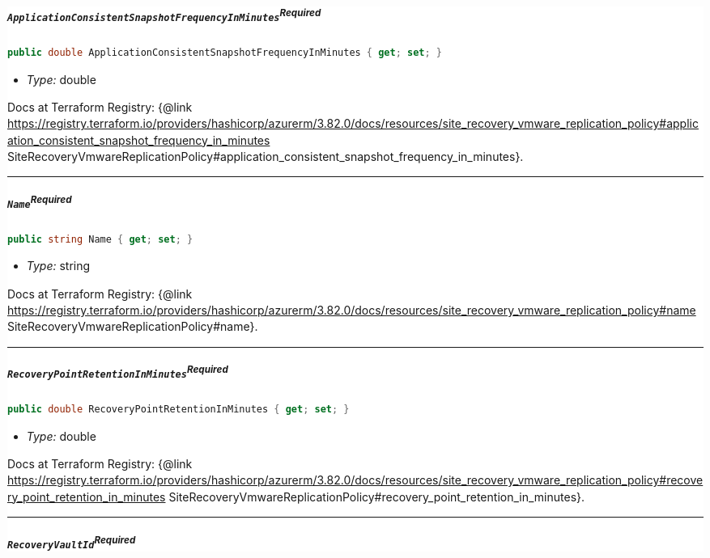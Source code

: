 ##### `ApplicationConsistentSnapshotFrequencyInMinutes`<sup>Required</sup> <a name="ApplicationConsistentSnapshotFrequencyInMinutes" id="@cdktf/provider-azurerm.siteRecoveryVmwareReplicationPolicy.SiteRecoveryVmwareReplicationPolicyConfig.property.applicationConsistentSnapshotFrequencyInMinutes"></a>

```csharp
public double ApplicationConsistentSnapshotFrequencyInMinutes { get; set; }
```

- *Type:* double

Docs at Terraform Registry: {@link https://registry.terraform.io/providers/hashicorp/azurerm/3.82.0/docs/resources/site_recovery_vmware_replication_policy#application_consistent_snapshot_frequency_in_minutes SiteRecoveryVmwareReplicationPolicy#application_consistent_snapshot_frequency_in_minutes}.

---

##### `Name`<sup>Required</sup> <a name="Name" id="@cdktf/provider-azurerm.siteRecoveryVmwareReplicationPolicy.SiteRecoveryVmwareReplicationPolicyConfig.property.name"></a>

```csharp
public string Name { get; set; }
```

- *Type:* string

Docs at Terraform Registry: {@link https://registry.terraform.io/providers/hashicorp/azurerm/3.82.0/docs/resources/site_recovery_vmware_replication_policy#name SiteRecoveryVmwareReplicationPolicy#name}.

---

##### `RecoveryPointRetentionInMinutes`<sup>Required</sup> <a name="RecoveryPointRetentionInMinutes" id="@cdktf/provider-azurerm.siteRecoveryVmwareReplicationPolicy.SiteRecoveryVmwareReplicationPolicyConfig.property.recoveryPointRetentionInMinutes"></a>

```csharp
public double RecoveryPointRetentionInMinutes { get; set; }
```

- *Type:* double

Docs at Terraform Registry: {@link https://registry.terraform.io/providers/hashicorp/azurerm/3.82.0/docs/resources/site_recovery_vmware_replication_policy#recovery_point_retention_in_minutes SiteRecoveryVmwareReplicationPolicy#recovery_point_retention_in_minutes}.

---

##### `RecoveryVaultId`<sup>Required</sup> <a name="RecoveryVaultId" id="@cdktf/provider-azurerm.siteRecoveryVmwareReplicationPolicy.SiteRecoveryVmwareReplicationPolicyConfig.property.recoveryVaultId"></a>
